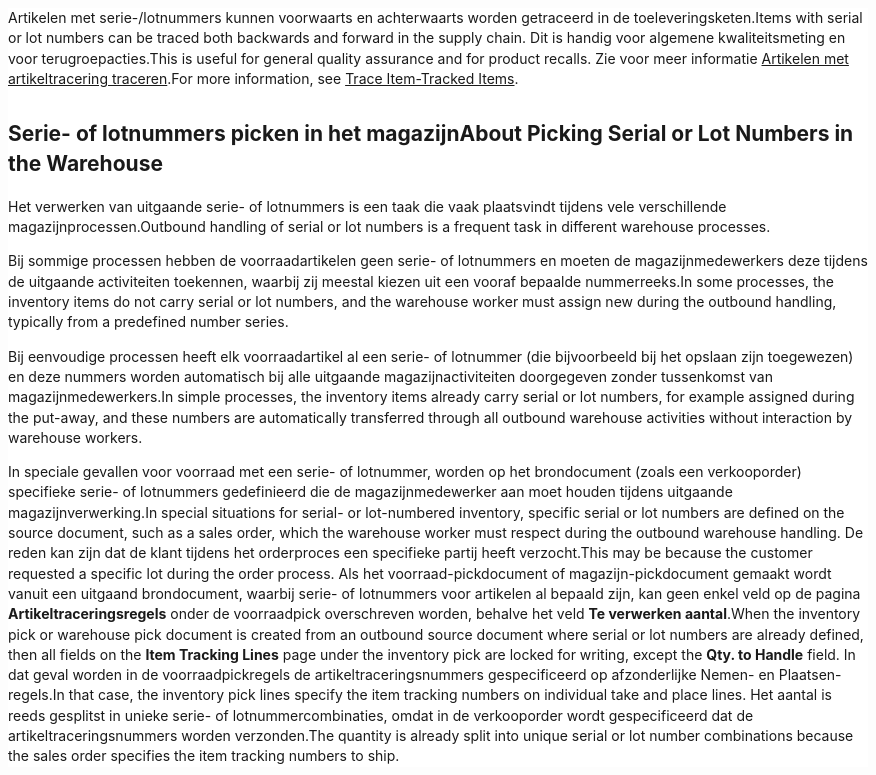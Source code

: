 <span data-ttu-id="a8d05-110">Artikelen met serie-/lotnummers kunnen voorwaarts en achterwaarts worden getraceerd in de toeleveringsketen.</span><span class="sxs-lookup"><span data-stu-id="a8d05-110">Items with serial or lot numbers can be traced both backwards and forward in the supply chain.</span></span> <span data-ttu-id="a8d05-111">Dit is handig voor algemene kwaliteitsmeting en voor terugroepacties.</span><span class="sxs-lookup"><span data-stu-id="a8d05-111">This is useful for general quality assurance and for product recalls.</span></span> <span data-ttu-id="a8d05-112">Zie voor meer informatie [Artikelen met artikeltracering traceren](inventory-how-to-trace-item-tracked-items.md).</span><span class="sxs-lookup"><span data-stu-id="a8d05-112">For more information, see [Trace Item-Tracked Items](inventory-how-to-trace-item-tracked-items.md).</span></span>

## <a name="about-picking-serial-or-lot-numbers-in-the-warehouse"></a><span data-ttu-id="a8d05-113">Serie- of lotnummers picken in het magazijn</span><span class="sxs-lookup"><span data-stu-id="a8d05-113">About Picking Serial or Lot Numbers in the Warehouse</span></span>
<span data-ttu-id="a8d05-114">Het verwerken van uitgaande serie- of lotnummers is een taak die vaak plaatsvindt tijdens vele verschillende magazijnprocessen.</span><span class="sxs-lookup"><span data-stu-id="a8d05-114">Outbound handling of serial or lot numbers is a frequent task in different warehouse processes.</span></span>  

<span data-ttu-id="a8d05-115">Bij sommige processen hebben de voorraadartikelen geen serie- of lotnummers en moeten de magazijnmedewerkers deze tijdens de uitgaande activiteiten toekennen, waarbij zij meestal kiezen uit een vooraf bepaalde nummerreeks.</span><span class="sxs-lookup"><span data-stu-id="a8d05-115">In some processes, the inventory items do not carry serial or lot numbers, and the warehouse worker must assign new during the outbound handling, typically from a predefined number series.</span></span>

<span data-ttu-id="a8d05-116">Bij eenvoudige processen heeft elk voorraadartikel al een serie- of lotnummer (die bijvoorbeeld bij het opslaan zijn toegewezen) en deze nummers worden automatisch bij alle uitgaande magazijnactiviteiten doorgegeven zonder tussenkomst van magazijnmedewerkers.</span><span class="sxs-lookup"><span data-stu-id="a8d05-116">In simple processes, the inventory items already carry serial or lot numbers, for example assigned during the put-away, and these numbers are automatically transferred through all outbound warehouse activities without interaction by warehouse workers.</span></span>

<span data-ttu-id="a8d05-117">In speciale gevallen voor voorraad met een serie- of lotnummer, worden op het brondocument (zoals een verkooporder) specifieke serie- of lotnummers gedefinieerd die de magazijnmedewerker aan moet houden tijdens uitgaande magazijnverwerking.</span><span class="sxs-lookup"><span data-stu-id="a8d05-117">In special situations for serial- or lot-numbered inventory, specific serial or lot numbers are defined on the source document, such as a sales order, which the warehouse worker must respect during the outbound warehouse handling.</span></span> <span data-ttu-id="a8d05-118">De reden kan zijn dat de klant tijdens het orderproces een specifieke partij heeft verzocht.</span><span class="sxs-lookup"><span data-stu-id="a8d05-118">This may be because the customer requested a specific lot during the order process.</span></span> <span data-ttu-id="a8d05-119">Als het voorraad-pickdocument of magazijn-pickdocument gemaakt wordt vanuit een uitgaand brondocument, waarbij serie- of lotnummers voor artikelen al bepaald zijn, kan geen enkel veld op de pagina **Artikeltraceringsregels** onder de voorraadpick overschreven worden, behalve het veld **Te verwerken aantal**.</span><span class="sxs-lookup"><span data-stu-id="a8d05-119">When the inventory pick or warehouse pick document is created from an outbound source document where serial or lot numbers are already defined, then all fields on the **Item Tracking Lines** page under the inventory pick are locked for writing, except the **Qty. to Handle** field.</span></span> <span data-ttu-id="a8d05-120">In dat geval worden in de voorraadpickregels de artikeltraceringsnummers gespecificeerd op afzonderlijke Nemen- en Plaatsen-regels.</span><span class="sxs-lookup"><span data-stu-id="a8d05-120">In that case, the inventory pick lines specify the item tracking numbers on individual take and place lines.</span></span> <span data-ttu-id="a8d05-121">Het aantal is reeds gesplitst in unieke serie- of lotnummercombinaties, omdat in de verkooporder wordt gespecificeerd dat de artikeltraceringsnummers worden verzonden.</span><span class="sxs-lookup"><span data-stu-id="a8d05-121">The quantity is already split into unique serial or lot number combinations because the sales order specifies the item tracking numbers to ship.</span></span>  
